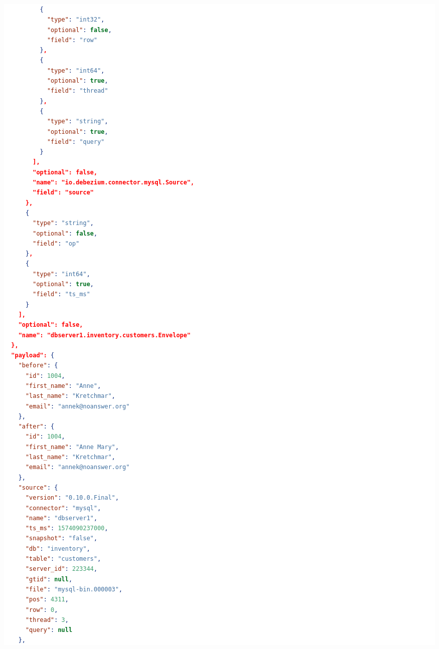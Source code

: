```json
          {
            "type": "int32",
            "optional": false,
            "field": "row"
          },
          {
            "type": "int64",
            "optional": true,
            "field": "thread"
          },
          {
            "type": "string",
            "optional": true,
            "field": "query"
          }
        ],
        "optional": false,
        "name": "io.debezium.connector.mysql.Source",
        "field": "source"
      },
      {
        "type": "string",
        "optional": false,
        "field": "op"
      },
      {
        "type": "int64",
        "optional": true,
        "field": "ts_ms"
      }
    ],
    "optional": false,
    "name": "dbserver1.inventory.customers.Envelope"
  },
  "payload": {
    "before": {
      "id": 1004,
      "first_name": "Anne",
      "last_name": "Kretchmar",
      "email": "annek@noanswer.org"
    },
    "after": {
      "id": 1004,
      "first_name": "Anne Mary",
      "last_name": "Kretchmar",
      "email": "annek@noanswer.org"
    },
    "source": {
      "version": "0.10.0.Final",
      "connector": "mysql",
      "name": "dbserver1",
      "ts_ms": 1574090237000,
      "snapshot": "false",
      "db": "inventory",
      "table": "customers",
      "server_id": 223344,
      "gtid": null,
      "file": "mysql-bin.000003",
      "pos": 4311,
      "row": 0,
      "thread": 3,
      "query": null
    },
```